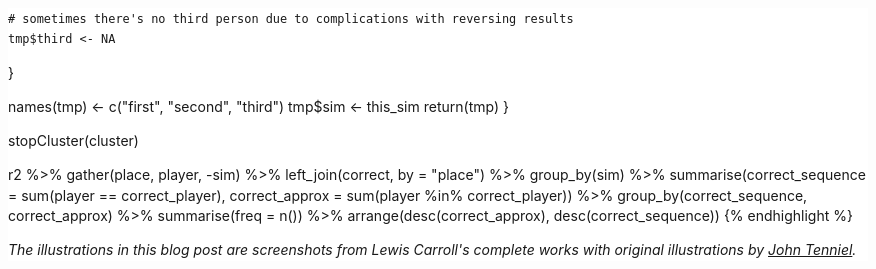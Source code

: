     # sometimes there's no third person due to complications with reversing results
    tmp$third <- NA
  }
  
  names(tmp) <- c("first", "second", "third")
  tmp$sim <- this_sim
  return(tmp)
}

stopCluster(cluster)

r2 %>%
  gather(place, player, -sim) %>%
  left_join(correct, by = "place") %>%
  group_by(sim) %>%
  summarise(correct_sequence = sum(player == correct_player),
            correct_approx = sum(player %in% correct_player)) %>%
  group_by(correct_sequence, correct_approx) %>%
  summarise(freq = n()) %>%
  arrange(desc(correct_approx), desc(correct_sequence)) 
{% endhighlight %}



*The illustrations in this blog post are screenshots from Lewis Carroll's complete works with original illustrations by [John Tenniel](https://en.wikipedia.org/wiki/John_Tenniel).*
